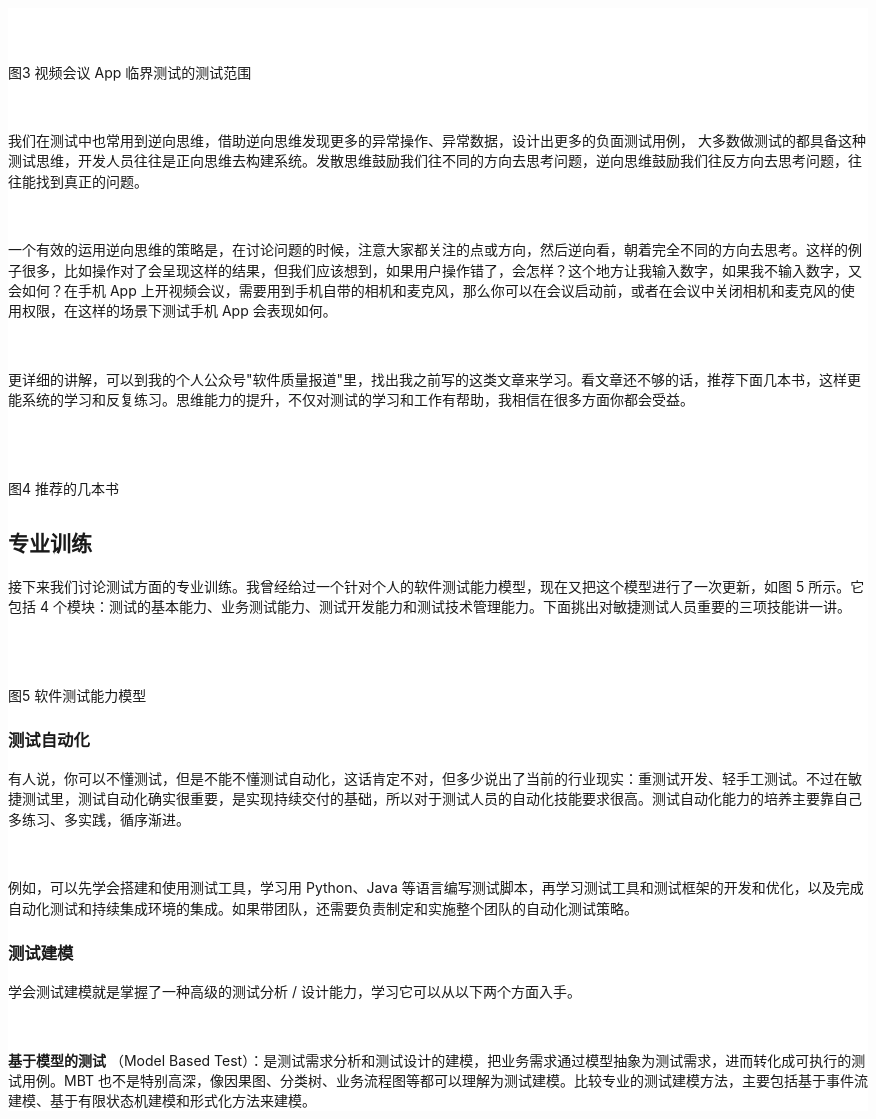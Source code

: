<br />


<Image alt="" src="https://s0.lgstatic.com/i/image3/M01/70/C9/Cgq2xl5loCqAN5xcAAHVgI2c4-s580.png"/> 


图3 视频会议 App 临界测试的测试范围

<br />

我们在测试中也常用到逆向思维，借助逆向思维发现更多的异常操作、异常数据，设计出更多的负面测试用例， 大多数做测试的都具备这种测试思维，开发人员往往是正向思维去构建系统。发散思维鼓励我们往不同的方向去思考问题，逆向思维鼓励我们往反方向去思考问题，往往能找到真正的问题。

<br />

一个有效的运用逆向思维的策略是，在讨论问题的时候，注意大家都关注的点或方向，然后逆向看，朝着完全不同的方向去思考。这样的例子很多，比如操作对了会呈现这样的结果，但我们应该想到，如果用户操作错了，会怎样？这个地方让我输入数字，如果我不输入数字，又会如何？在手机 App 上开视频会议，需要用到手机自带的相机和麦克风，那么你可以在会议启动前，或者在会议中关闭相机和麦克风的使用权限，在这样的场景下测试手机 App 会表现如何。

<br />

更详细的讲解，可以到我的个人公众号"软件质量报道"里，找出我之前写的这类文章来学习。看文章还不够的话，推荐下面几本书，这样更能系统的学习和反复练习。思维能力的提升，不仅对测试的学习和工作有帮助，我相信在很多方面你都会受益。

<br />


<Image alt="" src="https://s0.lgstatic.com/i/image3/M01/70/C8/CgpOIF5loDuAcQqbAANP4rEjwk0245.png"/> 


图4 推荐的几本书

**专业训练**
--------

接下来我们讨论测试方面的专业训练。我曾经给过一个针对个人的软件测试能力模型，现在又把这个模型进行了一次更新，如图 5 所示。它包括 4 个模块：测试的基本能力、业务测试能力、测试开发能力和测试技术管理能力。下面挑出对敏捷测试人员重要的三项技能讲一讲。

<br />


<Image alt="" src="https://s0.lgstatic.com/i/image3/M01/70/C8/CgpOIF5loEeANzrjAAofkuJ0dZQ432.png"/> 


图5 软件测试能力模型

### 测试自动化

有人说，你可以不懂测试，但是不能不懂测试自动化，这话肯定不对，但多少说出了当前的行业现实：重测试开发、轻手工测试。不过在敏捷测试里，测试自动化确实很重要，是实现持续交付的基础，所以对于测试人员的自动化技能要求很高。测试自动化能力的培养主要靠自己多练习、多实践，循序渐进。

<br />

例如，可以先学会搭建和使用测试工具，学习用 Python、Java 等语言编写测试脚本，再学习测试工具和测试框架的开发和优化，以及完成自动化测试和持续集成环境的集成。如果带团队，还需要负责制定和实施整个团队的自动化测试策略。

### 测试建模

学会测试建模就是掌握了一种高级的测试分析 / 设计能力，学习它可以从以下两个方面入手。

<br />

**基于模型的测试** （Model Based Test）：是测试需求分析和测试设计的建模，把业务需求通过模型抽象为测试需求，进而转化成可执行的测试用例。MBT 也不是特别高深，像因果图、分类树、业务流程图等都可以理解为测试建模。比较专业的测试建模方法，主要包括基于事件流建模、基于有限状态机建模和形式化方法来建模。
